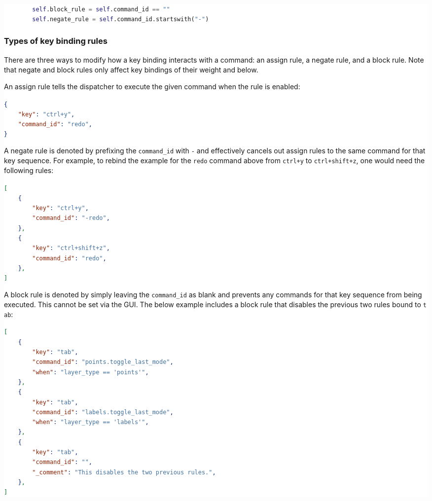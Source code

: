 ```python
        self.block_rule = self.command_id == ""
        self.negate_rule = self.command_id.startswith("-")
```

### Types of key binding rules

There are three ways to modify how a key binding interacts with a command: an assign rule, a negate rule, and a block rule. Note that negate and block rules only affect key bindings of their weight and below.

An assign rule tells the dispatcher to execute the given command when the rule is enabled:

```json
{
    "key": "ctrl+y",
    "command_id": "redo",
}
```

A negate rule is denoted by prefixing the `command_id` with `-` and effectively cancels out assign rules to the same command for that key sequence. For example, to rebind the example for the `redo` command above from `ctrl+y` to `ctrl+shift+z`, one would need the following rules:

```json
[
    {
        "key": "ctrl+y",
        "command_id": "-redo",
    },
    {
        "key": "ctrl+shift+z",
        "command_id": "redo",
    },
]
```

A block rule is denoted by simply leaving the `command_id` as blank and prevents any commands for that key sequence from being executed. This cannot be set via the GUI. The below example includes a block rule that disables the previous two rules bound to `tab`:

```json
[
    {
        "key": "tab",
        "command_id": "points.toggle_last_mode",
        "when": "layer_type == 'points'",
    },
    {
        "key": "tab",
        "command_id": "labels.toggle_last_mode",
        "when": "layer_type == 'labels'",
    },
    {
        "key": "tab",
        "command_id": "",
        "_comment": "This disables the two previous rules.",
    },
]
```
